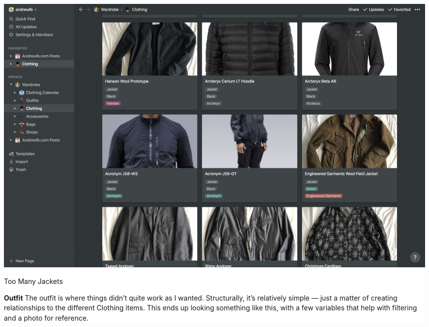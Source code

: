 ![](./assets/755c01091bc05cc6609161263b2a484be961b414-2880x1800.png)

Too Many Jackets



**Outfit** The outfit is where things didn’t quite work as I wanted. Structurally, it’s relatively simple — just a matter of creating relationships to the different Clothing items. This ends up looking something like this, with a few variables that help with filtering and a photo for reference.


